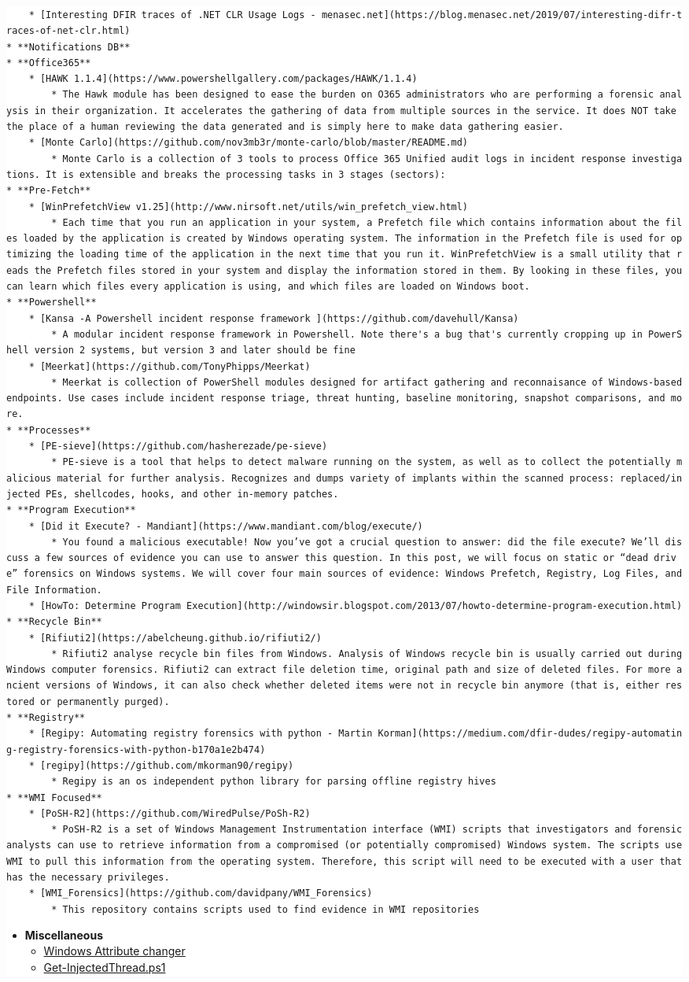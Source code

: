 		* [Interesting DFIR traces of .NET CLR Usage Logs - menasec.net](https://blog.menasec.net/2019/07/interesting-difr-traces-of-net-clr.html)
	* **Notifications DB**
	* **Office365**
		* [HAWK 1.1.4](https://www.powershellgallery.com/packages/HAWK/1.1.4)
			* The Hawk module has been designed to ease the burden on O365 administrators who are performing a forensic analysis in their organization. It accelerates the gathering of data from multiple sources in the service. It does NOT take the place of a human reviewing the data generated and is simply here to make data gathering easier.
		* [Monte Carlo](https://github.com/nov3mb3r/monte-carlo/blob/master/README.md)
			* Monte Carlo is a collection of 3 tools to process Office 365 Unified audit logs in incident response investigations. It is extensible and breaks the processing tasks in 3 stages (sectors):
	* **Pre-Fetch**
		* [WinPrefetchView v1.25](http://www.nirsoft.net/utils/win_prefetch_view.html)
			* Each time that you run an application in your system, a Prefetch file which contains information about the files loaded by the application is created by Windows operating system. The information in the Prefetch file is used for optimizing the loading time of the application in the next time that you run it. WinPrefetchView is a small utility that reads the Prefetch files stored in your system and display the information stored in them. By looking in these files, you can learn which files every application is using, and which files are loaded on Windows boot. 
	* **Powershell**
		* [Kansa -A Powershell incident response framework ](https://github.com/davehull/Kansa)
			* A modular incident response framework in Powershell. Note there's a bug that's currently cropping up in PowerShell version 2 systems, but version 3 and later should be fine
		* [Meerkat](https://github.com/TonyPhipps/Meerkat)
			* Meerkat is collection of PowerShell modules designed for artifact gathering and reconnaisance of Windows-based endpoints. Use cases include incident response triage, threat hunting, baseline monitoring, snapshot comparisons, and more.
	* **Processes**
		* [PE-sieve](https://github.com/hasherezade/pe-sieve)
			* PE-sieve is a tool that helps to detect malware running on the system, as well as to collect the potentially malicious material for further analysis. Recognizes and dumps variety of implants within the scanned process: replaced/injected PEs, shellcodes, hooks, and other in-memory patches.
	* **Program Execution**
		* [Did it Execute? - Mandiant](https://www.mandiant.com/blog/execute/)
			* You found a malicious executable! Now you’ve got a crucial question to answer: did the file execute? We’ll discuss a few sources of evidence you can use to answer this question. In this post, we will focus on static or “dead drive” forensics on Windows systems. We will cover four main sources of evidence: Windows Prefetch, Registry, Log Files, and File Information.
		* [HowTo: Determine Program Execution](http://windowsir.blogspot.com/2013/07/howto-determine-program-execution.html)
	* **Recycle Bin**
		* [Rifiuti2](https://abelcheung.github.io/rifiuti2/)
			* Rifiuti2 analyse recycle bin files from Windows. Analysis of Windows recycle bin is usually carried out during Windows computer forensics. Rifiuti2 can extract file deletion time, original path and size of deleted files. For more ancient versions of Windows, it can also check whether deleted items were not in recycle bin anymore (that is, either restored or permanently purged).
	* **Registry**
		* [Regipy: Automating registry forensics with python - Martin Korman](https://medium.com/dfir-dudes/regipy-automating-registry-forensics-with-python-b170a1e2b474)
		* [regipy](https://github.com/mkorman90/regipy)
			* Regipy is an os independent python library for parsing offline registry hives
	* **WMI Focused**
		* [PoSH-R2](https://github.com/WiredPulse/PoSh-R2)
			* PoSH-R2 is a set of Windows Management Instrumentation interface (WMI) scripts that investigators and forensic analysts can use to retrieve information from a compromised (or potentially compromised) Windows system. The scripts use WMI to pull this information from the operating system. Therefore, this script will need to be executed with a user that has the necessary privileges.
		* [WMI_Forensics](https://github.com/davidpany/WMI_Forensics)
			* This repository contains scripts used to find evidence in WMI repositories
* **Miscellaneous**
	* [Windows Attribute changer](http://www.petges.lu/home/)
	* [Get-InjectedThread.ps1](https://gist.github.com/jaredcatkinson/23905d34537ce4b5b1818c3e6405c1d2)